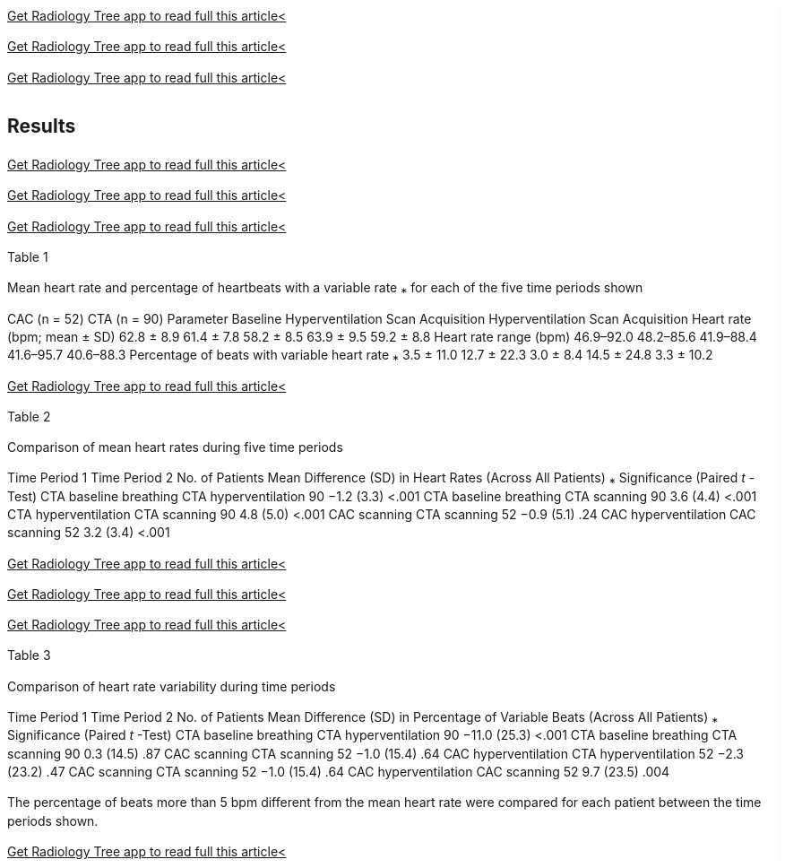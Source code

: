 [Get Radiology Tree app to read full this article<](https://clinicalpub.com/app)

[Get Radiology Tree app to read full this article<](https://clinicalpub.com/app)

[Get Radiology Tree app to read full this article<](https://clinicalpub.com/app)

## Results

[Get Radiology Tree app to read full this article<](https://clinicalpub.com/app)

[Get Radiology Tree app to read full this article<](https://clinicalpub.com/app)

[Get Radiology Tree app to read full this article<](https://clinicalpub.com/app)

Table 1


Mean heart rate and percentage of heartbeats with a variable rate  ⁎  for each of the five time periods shown


CAC (n = 52) CTA (n = 90) Parameter Baseline Hyperventilation Scan Acquisition Hyperventilation Scan Acquisition Heart rate (bpm; mean ± SD) 62.8 ± 8.9 61.4 ± 7.8 58.2 ± 8.5 63.9 ± 9.5 59.2 ± 8.8 Heart rate range (bpm) 46.9–92.0 48.2–85.6 41.9–88.4 41.6–95.7 40.6–88.3 Percentage of beats with variable heart rate  ⁎  3.5 ± 11.0 12.7 ± 22.3 3.0 ± 8.4 14.5 ± 24.8 3.3 ± 10.2

[Get Radiology Tree app to read full this article<](https://clinicalpub.com/app)

Table 2


Comparison of mean heart rates during five time periods


Time Period 1 Time Period 2 No. of Patients Mean Difference (SD) in Heart Rates (Across All Patients)  ⁎  Significance (Paired _t_ -Test) CTA baseline breathing CTA hyperventilation 90 −1.2 (3.3) <.001 CTA baseline breathing CTA scanning 90 3.6 (4.4) <.001 CTA hyperventilation CTA scanning 90 4.8 (5.0) <.001 CAC scanning CTA scanning 52 −0.9 (5.1) .24 CAC hyperventilation CAC scanning 52 3.2 (3.4) <.001

[Get Radiology Tree app to read full this article<](https://clinicalpub.com/app)

[Get Radiology Tree app to read full this article<](https://clinicalpub.com/app)

[Get Radiology Tree app to read full this article<](https://clinicalpub.com/app)

Table 3


Comparison of heart rate variability during time periods


Time Period 1 Time Period 2 No. of Patients Mean Difference (SD) in Percentage of Variable Beats (Across All Patients)  ⁎  Significance (Paired _t_ -Test) CTA baseline breathing CTA hyperventilation 90 −11.0 (25.3) <.001 CTA baseline breathing CTA scanning 90 0.3 (14.5) .87 CAC scanning CTA scanning 52 −1.0 (15.4) .64 CAC hyperventilation CTA hyperventilation 52 −2.3 (23.2) .47 CAC scanning CTA scanning 52 −1.0 (15.4) .64 CAC hyperventilation CAC scanning 52 9.7 (23.5) .004

The percentage of beats more than 5 bpm different from the mean heart rate were compared for each patient between the time periods shown.


[Get Radiology Tree app to read full this article<](https://clinicalpub.com/app)
